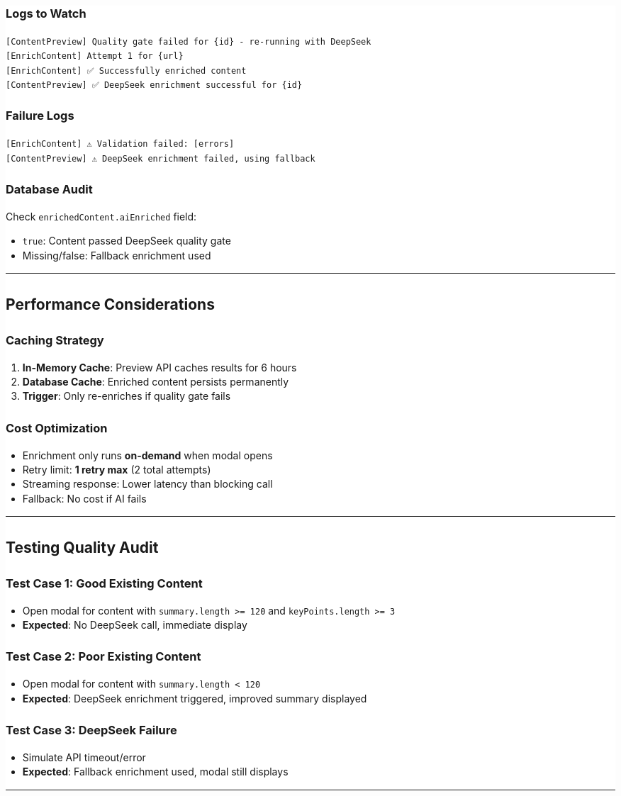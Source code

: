 ### Logs to Watch

```
[ContentPreview] Quality gate failed for {id} - re-running with DeepSeek
[EnrichContent] Attempt 1 for {url}
[EnrichContent] ✅ Successfully enriched content
[ContentPreview] ✅ DeepSeek enrichment successful for {id}
```

### Failure Logs

```
[EnrichContent] ⚠️ Validation failed: [errors]
[ContentPreview] ⚠️ DeepSeek enrichment failed, using fallback
```

### Database Audit

Check `enrichedContent.aiEnriched` field:
- `true`: Content passed DeepSeek quality gate
- Missing/false: Fallback enrichment used

---

## Performance Considerations

### Caching Strategy

1. **In-Memory Cache**: Preview API caches results for 6 hours
2. **Database Cache**: Enriched content persists permanently
3. **Trigger**: Only re-enriches if quality gate fails

### Cost Optimization

- Enrichment only runs **on-demand** when modal opens
- Retry limit: **1 retry max** (2 total attempts)
- Streaming response: Lower latency than blocking call
- Fallback: No cost if AI fails

---

## Testing Quality Audit

### Test Case 1: Good Existing Content
- Open modal for content with `summary.length >= 120` and `keyPoints.length >= 3`
- **Expected**: No DeepSeek call, immediate display

### Test Case 2: Poor Existing Content
- Open modal for content with `summary.length < 120`
- **Expected**: DeepSeek enrichment triggered, improved summary displayed

### Test Case 3: DeepSeek Failure
- Simulate API timeout/error
- **Expected**: Fallback enrichment used, modal still displays

---
